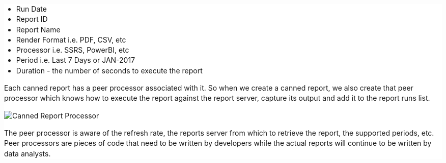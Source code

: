 - Run Date
- Report ID
- Report Name
- Render Format i.e. PDF, CSV, etc
- Processor i.e. SSRS, PowerBI, etc
- Period i.e. Last 7 Days or JAN-2017
- Duration - the number of seconds to execute the report

Each canned report has a peer processor associated with it. So when we create a canned report, we also create that peer processor which knows how to execute the report against the report server, capture its output and add it to the report runs list.

![Canned Report Processor](http://i.imgur.com/Gql8FOP.png)
  
The peer processor is aware of the refresh rate, the reports server from which to retrieve the report, the supported periods, etc. Peer processors are pieces of code that need to be written by developers while the actual reports will continue to be written by data analysts.  
